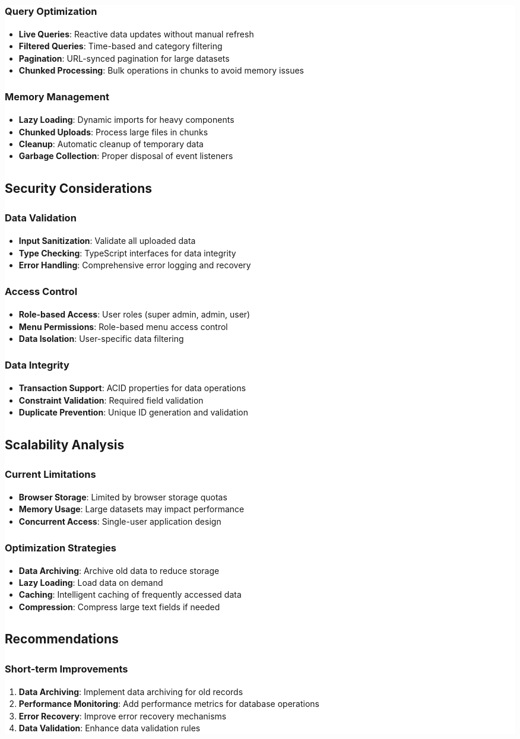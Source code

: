 ### Query Optimization
- **Live Queries**: Reactive data updates without manual refresh
- **Filtered Queries**: Time-based and category filtering
- **Pagination**: URL-synced pagination for large datasets
- **Chunked Processing**: Bulk operations in chunks to avoid memory issues

### Memory Management
- **Lazy Loading**: Dynamic imports for heavy components
- **Chunked Uploads**: Process large files in chunks
- **Cleanup**: Automatic cleanup of temporary data
- **Garbage Collection**: Proper disposal of event listeners

## Security Considerations

### Data Validation
- **Input Sanitization**: Validate all uploaded data
- **Type Checking**: TypeScript interfaces for data integrity
- **Error Handling**: Comprehensive error logging and recovery

### Access Control
- **Role-based Access**: User roles (super admin, admin, user)
- **Menu Permissions**: Role-based menu access control
- **Data Isolation**: User-specific data filtering

### Data Integrity
- **Transaction Support**: ACID properties for data operations
- **Constraint Validation**: Required field validation
- **Duplicate Prevention**: Unique ID generation and validation

## Scalability Analysis

### Current Limitations
- **Browser Storage**: Limited by browser storage quotas
- **Memory Usage**: Large datasets may impact performance
- **Concurrent Access**: Single-user application design

### Optimization Strategies
- **Data Archiving**: Archive old data to reduce storage
- **Lazy Loading**: Load data on demand
- **Caching**: Intelligent caching of frequently accessed data
- **Compression**: Compress large text fields if needed

## Recommendations

### Short-term Improvements
1. **Data Archiving**: Implement data archiving for old records
2. **Performance Monitoring**: Add performance metrics for database operations
3. **Error Recovery**: Improve error recovery mechanisms
4. **Data Validation**: Enhance data validation rules
